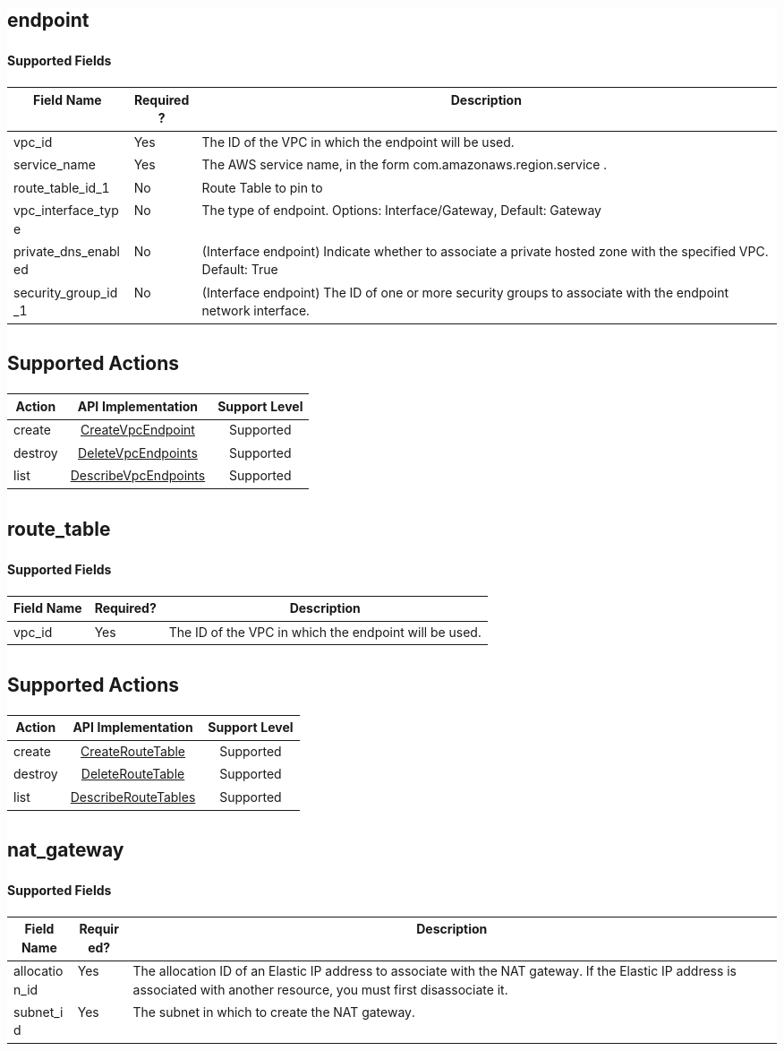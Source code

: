 ## endpoint
#### Supported Fields
| Field Name | Required? | Description |
|------------|-----------|-------------|
|vpc_id| Yes | The ID of the VPC in which the endpoint will be used. |
|service_name| Yes | The AWS service name, in the form com.amazonaws.region.service . |
|route_table_id_1| No | Route Table to pin to |
|vpc_interface_type| No | The type of endpoint. Options: Interface/Gateway, Default: Gateway |
|private_dns_enabled| No| (Interface endpoint) Indicate whether to associate a private hosted zone with the specified VPC. Default: True |
|security_group_id_1| No | (Interface endpoint) The ID of one or more security groups to associate with the endpoint network interface. |

## Supported Actions
| Action | API Implementation | Support Level |
|--------------|:----:|:-------------:|
| create | [CreateVpcEndpoint](http://docs.aws.amazon.com/AWSEC2/latest/APIReference/API_CreateVpcEndpoint.html) | Supported |
| destroy | [DeleteVpcEndpoints](http://docs.aws.amazon.com/AWSEC2/latest/APIReference/API_DeleteVpcEndpoints.html) | Supported |
| list | [DescribeVpcEndpoints](http://docs.aws.amazon.com/AWSEC2/latest/APIReference/API_DescribeVpcEndpoints.html) | Supported |

## route_table
#### Supported Fields
| Field Name | Required? | Description |
|------------|-----------|-------------|
|vpc_id| Yes | The ID of the VPC in which the endpoint will be used. |

## Supported Actions
| Action | API Implementation | Support Level |
|--------------|:----:|:-------------:|
| create | [CreateRouteTable](http://docs.aws.amazon.com/AWSEC2/latest/APIReference/API_CreateRouteTable.html) | Supported |
| destroy | [DeleteRouteTable](http://docs.aws.amazon.com/AWSEC2/latest/APIReference/API_DeleteRouteTable.html) | Supported |
| list | [DescribeRouteTables](http://docs.aws.amazon.com/AWSEC2/latest/APIReference/API_DescribeRouteTables.html) | Supported |

## nat_gateway
#### Supported Fields
| Field Name | Required? | Description |
|------------|-----------|-------------|
|allocation_id| Yes | The allocation ID of an Elastic IP address to associate with the NAT gateway. If the Elastic IP address is associated with another resource, you must first disassociate it. |
|subnet_id| Yes | The subnet in which to create the NAT gateway.|
